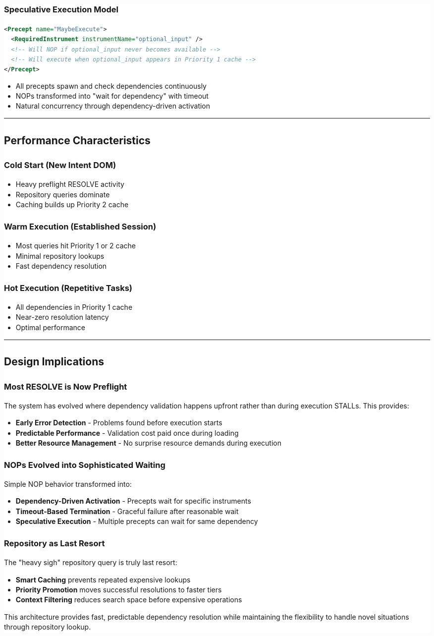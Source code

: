 ### **Speculative Execution Model**
```xml
<Precept name="MaybeExecute">
  <RequiredInstrument instrumentName="optional_input" />
  <!-- Will NOP if optional_input never becomes available -->
  <!-- Will execute when optional_input appears in Priority 1 cache -->
</Precept>
```
- All precepts spawn and check dependencies continuously
- NOPs transformed into "wait for dependency" with timeout
- Natural concurrency through dependency-driven activation

---

## Performance Characteristics

### **Cold Start (New Intent DOM)**
- Heavy preflight RESOLVE activity
- Repository queries dominate
- Caching builds up Priority 2 cache

### **Warm Execution (Established Session)**  
- Most queries hit Priority 1 or 2 cache
- Minimal repository lookups
- Fast dependency resolution

### **Hot Execution (Repetitive Tasks)**
- All dependencies in Priority 1 cache  
- Near-zero resolution latency
- Optimal performance

---

## Design Implications

### **Most RESOLVE is Now Preflight**
The system has evolved where dependency validation happens upfront rather than during execution STALLs. This provides:
- **Early Error Detection** - Problems found before execution starts
- **Predictable Performance** - Validation cost paid once during loading
- **Better Resource Management** - No surprise resource demands during execution

### **NOPs Evolved into Sophisticated Waiting**
Simple NOP behavior transformed into:
- **Dependency-Driven Activation** - Precepts wait for specific instruments
- **Timeout-Based Termination** - Graceful failure after reasonable wait
- **Speculative Execution** - Multiple precepts can wait for same dependency

### **Repository as Last Resort**
The "heavy sigh" repository query is truly last resort:
- **Smart Caching** prevents repeated expensive lookups
- **Priority Promotion** moves successful resolutions to faster tiers
- **Context Filtering** reduces search space before expensive operations

This architecture provides fast, predictable dependency resolution while maintaining the flexibility to handle novel situations through repository lookup.